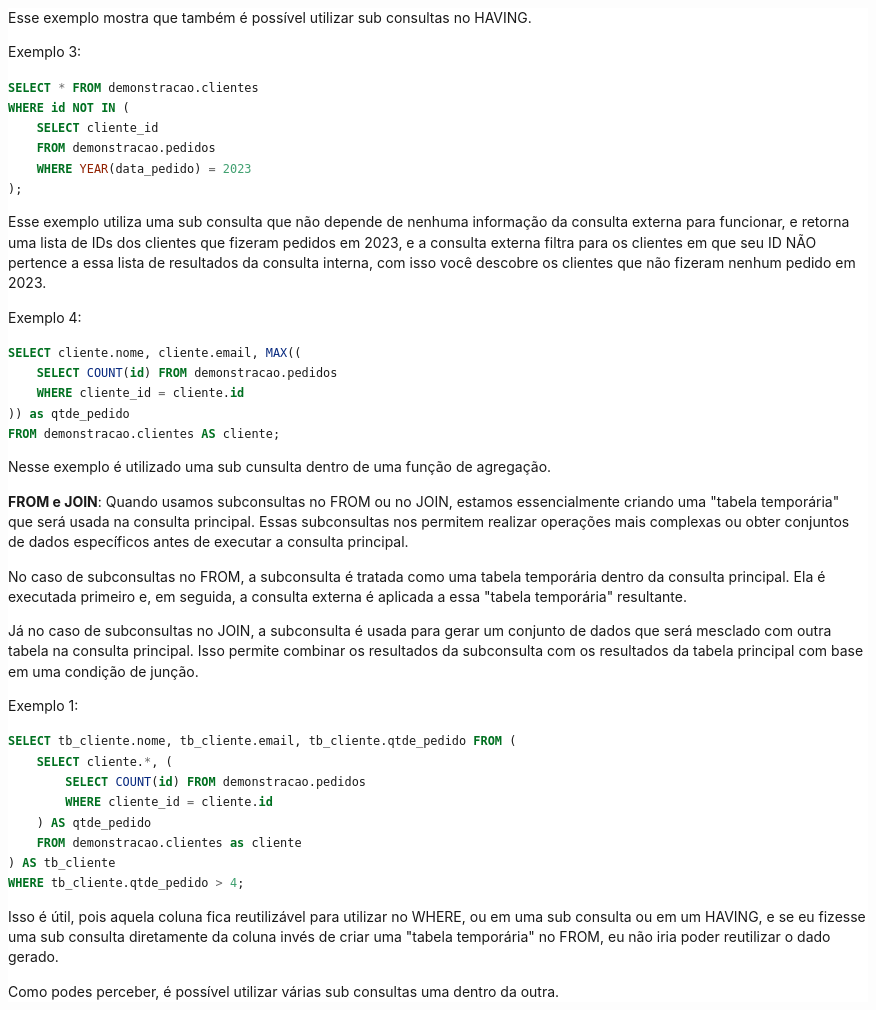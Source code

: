 Esse exemplo mostra que também é possível utilizar sub consultas no HAVING.

Exemplo 3:
```sql
SELECT * FROM demonstracao.clientes
WHERE id NOT IN (
    SELECT cliente_id
    FROM demonstracao.pedidos
    WHERE YEAR(data_pedido) = 2023
);
```
Esse exemplo utiliza uma sub consulta que não depende de nenhuma informação da consulta externa para funcionar, e retorna uma lista de IDs dos clientes que fizeram pedidos em 2023, e a consulta externa filtra para os clientes em que seu ID NÃO pertence a essa lista de resultados da consulta interna, com isso você descobre os clientes que não fizeram nenhum pedido em 2023.

Exemplo 4:
```sql
SELECT cliente.nome, cliente.email, MAX((
	SELECT COUNT(id) FROM demonstracao.pedidos
	WHERE cliente_id = cliente.id
)) as qtde_pedido 
FROM demonstracao.clientes AS cliente;
```
Nesse exemplo é utilizado uma sub cunsulta dentro de uma função de agregação.

**FROM e JOIN**: Quando usamos subconsultas no FROM ou no JOIN, estamos essencialmente criando uma "tabela temporária" que será usada na consulta principal. Essas subconsultas nos permitem realizar operações mais complexas ou obter conjuntos de dados específicos antes de executar a consulta principal. 

No caso de subconsultas no FROM, a subconsulta é tratada como uma tabela temporária dentro da consulta principal. Ela é executada primeiro e, em seguida, a consulta externa é aplicada a essa "tabela temporária" resultante.

Já no caso de subconsultas no JOIN, a subconsulta é usada para gerar um conjunto de dados que será mesclado com outra tabela na consulta principal. Isso permite combinar os resultados da subconsulta com os resultados da tabela principal com base em uma condição de junção.

Exemplo 1:
```sql
SELECT tb_cliente.nome, tb_cliente.email, tb_cliente.qtde_pedido FROM (
    SELECT cliente.*, (
		SELECT COUNT(id) FROM demonstracao.pedidos
        WHERE cliente_id = cliente.id
    ) AS qtde_pedido
    FROM demonstracao.clientes as cliente
) AS tb_cliente
WHERE tb_cliente.qtde_pedido > 4;
```
Isso é útil, pois aquela coluna fica reutilizável para utilizar no WHERE, ou em uma sub consulta ou em um HAVING, e se eu fizesse uma sub consulta diretamente da coluna invés de criar uma "tabela temporária" no FROM, eu não iria poder reutilizar o dado gerado. 

Como podes perceber, é possível utilizar várias sub consultas uma dentro da outra.
